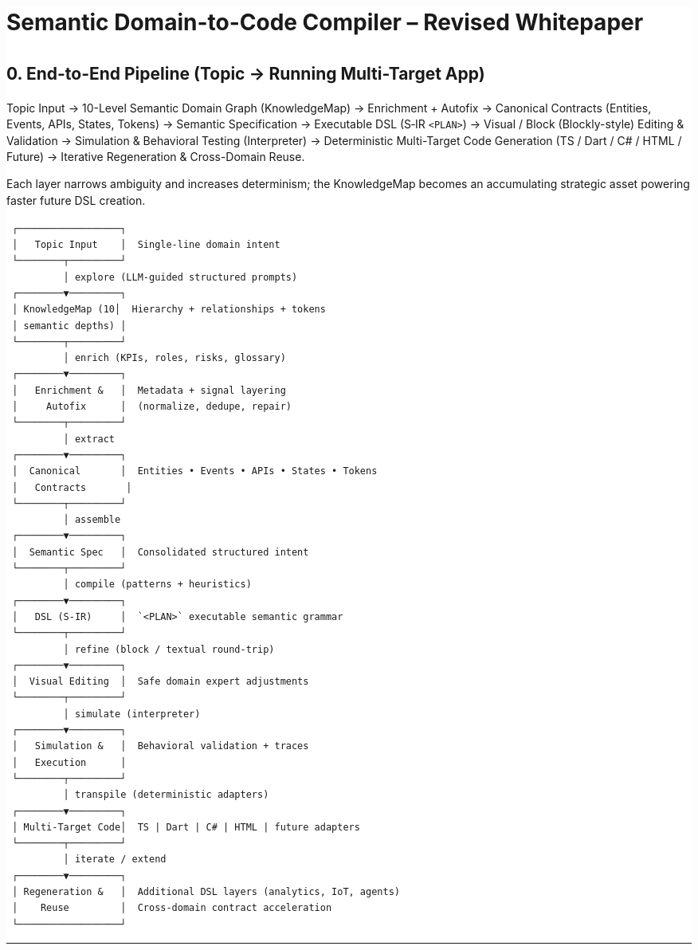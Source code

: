 # Semantic Domain-to-Code Compiler – Revised Whitepaper

## 0. End-to-End Pipeline (Topic → Running Multi-Target App)
Topic Input → 10-Level Semantic Domain Graph (KnowledgeMap) → Enrichment + Autofix → Canonical Contracts (Entities, Events, APIs, States, Tokens) → Semantic Specification → Executable DSL (S‑IR `<PLAN>`) → Visual / Block (Blockly-style) Editing & Validation → Simulation & Behavioral Testing (Interpreter) → Deterministic Multi-Target Code Generation (TS / Dart / C# / HTML / Future) → Iterative Regeneration & Cross-Domain Reuse.

Each layer narrows ambiguity and increases determinism; the KnowledgeMap becomes an accumulating strategic asset powering faster future DSL creation.

```
 ┌──────────────────┐
 │   Topic Input    │  Single-line domain intent
 └────────┬─────────┘
          │ explore (LLM-guided structured prompts)
 ┌────────▼─────────┐
 │ KnowledgeMap (10│  Hierarchy + relationships + tokens
 │ semantic depths) │
 └────────┬─────────┘
          │ enrich (KPIs, roles, risks, glossary)
 ┌────────▼─────────┐
 │   Enrichment &   │  Metadata + signal layering
 │     Autofix      │  (normalize, dedupe, repair)
 └────────┬─────────┘
          │ extract
 ┌────────▼─────────┐
 │  Canonical       │  Entities • Events • APIs • States • Tokens
 │   Contracts       │
 └────────┬─────────┘
          │ assemble
 ┌────────▼─────────┐
 │  Semantic Spec   │  Consolidated structured intent
 └────────┬─────────┘
          │ compile (patterns + heuristics)
 ┌────────▼─────────┐
 │   DSL (S‑IR)     │  `<PLAN>` executable semantic grammar
 └────────┬─────────┘
          │ refine (block / textual round-trip)
 ┌────────▼─────────┐
 │  Visual Editing  │  Safe domain expert adjustments
 └────────┬─────────┘
          │ simulate (interpreter)
 ┌────────▼─────────┐
 │   Simulation &   │  Behavioral validation + traces
 │   Execution      │
 └────────┬─────────┘
          │ transpile (deterministic adapters)
 ┌────────▼─────────┐
 │ Multi-Target Code│  TS | Dart | C# | HTML | future adapters
 └────────┬─────────┘
          │ iterate / extend
 ┌────────▼─────────┐
 │ Regeneration &   │  Additional DSL layers (analytics, IoT, agents)
 │    Reuse         │  Cross-domain contract acceleration
 └──────────────────┘
```

---